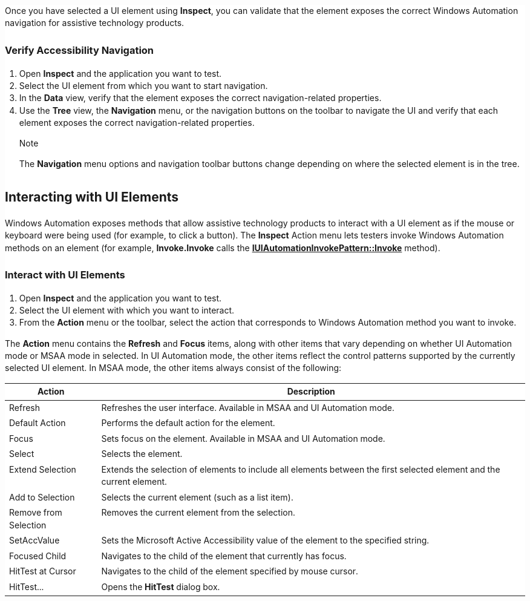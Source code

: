 Once you have selected a UI element using **Inspect**, you can validate that the element exposes the correct Windows Automation navigation for assistive technology products.

### Verify Accessibility Navigation

1. Open **Inspect** and the application you want to test.
2. Select the UI element from which you want to start navigation.
3. In the **Data** view, verify that the element exposes the correct navigation-related properties.
4. Use the **Tree** view, the **Navigation** menu, or the navigation buttons on the toolbar to navigate the UI and verify that each element exposes the correct navigation-related properties.
    > [!Note]  
    > The **Navigation** menu options and navigation toolbar buttons change depending on where the selected element is in the tree.

## Interacting with UI Elements

Windows Automation exposes methods that allow assistive technology products to interact with a UI element as if the mouse or keyboard were being used (for example, to click a button). The **Inspect** Action menu lets testers invoke Windows Automation methods on an element (for example, **Invoke.Invoke** calls the [**IUIAutomationInvokePattern::Invoke**](/windows/desktop/api/UIAutomationClient/nf-uiautomationclient-iuiautomationinvokepattern-invoke) method).

### Interact with UI Elements

1. Open **Inspect** and the application you want to test.
2. Select the UI element with which you want to interact.
3. From the **Action** menu or the toolbar, select the action that corresponds to Windows Automation method you want to invoke.

The **Action** menu contains the **Refresh** and **Focus** items, along with other items that vary depending on whether UI Automation mode or MSAA mode in selected. In UI Automation mode, the other items reflect the control patterns supported by the currently selected UI element. In MSAA mode, the other items always consist of the following:

| Action                | Description                                                                                                           |
|-----------------------|-----------------------------------------------------------------------------------------------------------------------|
| Refresh               | Refreshes the user interface. Available in MSAA and UI Automation mode.                                               |
| Default Action        | Performs the default action for the element.                                                                          |
| Focus                 | Sets focus on the element. Available in MSAA and UI Automation mode.                                                  |
| Select                | Selects the element.                                                                                                  |
| Extend Selection      | Extends the selection of elements to include all elements between the first selected element and the current element. |
| Add to Selection      | Selects the current element (such as a list item).                                                                    |
| Remove from Selection | Removes the current element from the selection.                                                                       |
| SetAccValue           | Sets the Microsoft Active Accessibility value of the element to the specified string.                                 |
| Focused Child         | Navigates to the child of the element that currently has focus.                                                       |
| HitTest at Cursor     | Navigates to the child of the element specified by mouse cursor.                                                      |
| HitTest...            | Opens the **HitTest** dialog box.                                                                                     |
